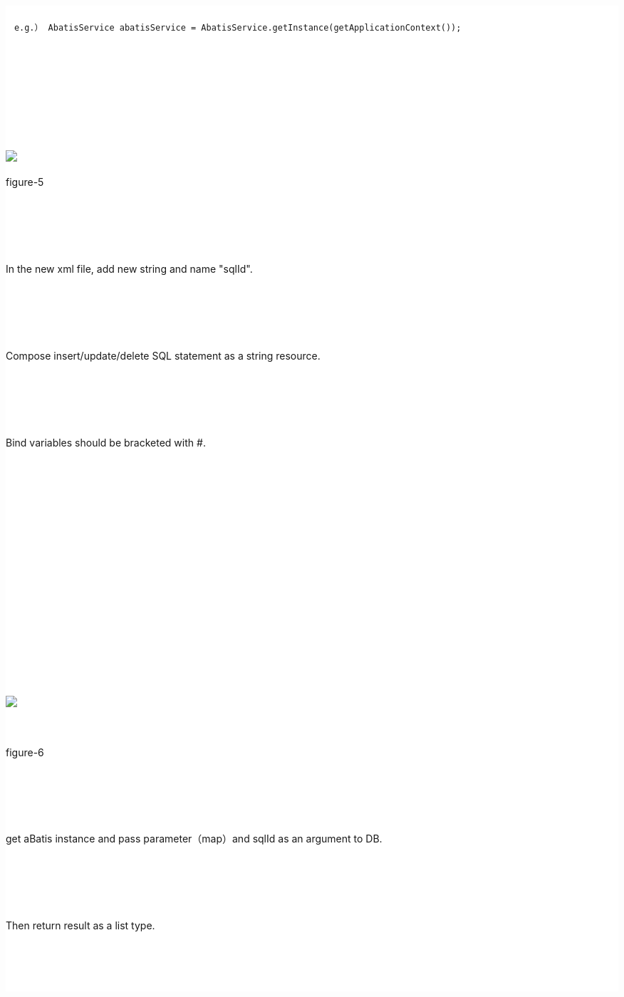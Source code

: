 <br>
<code>　e.g.） AbatisService abatisService = AbatisService.getInstance(getApplicationContext());</code>

<BR>

<br>
<br>
<BR><br>
<br>
<br>
<br>
<br>
<img src='http://abatis.android-fun.jp/abatis_05.png' />

<BR>

figure-5<br>
<br>
<BR><br>
<br>
<br>
In the new xml file, add new string and name "sqlId".<br>
<br>
<BR><br>
<br>
<br>
Compose insert/update/delete SQL statement as a string resource.<br>
<br>
<BR><br>
<br>
<br>
Bind variables should be bracketed with #.<br>
<br>
<BR><br>
<br>
<br>
<br>
<br>
<BR><br>
<br>
<br>
<br>
<BR><br>
<br>
<br>
<br>
<img src='http://abatis.android-fun.jp/abatis_06.png' />

<BR>

figure-6<br>
<br>
<BR><br>
<br>
<br>
get aBatis instance and pass parameter（map）and sqlId as an argument to DB.<br>
<br>
<BR><br>
<br>
<br>
Then return result as a list type.<br>
<br>
<BR><br>
<br>
